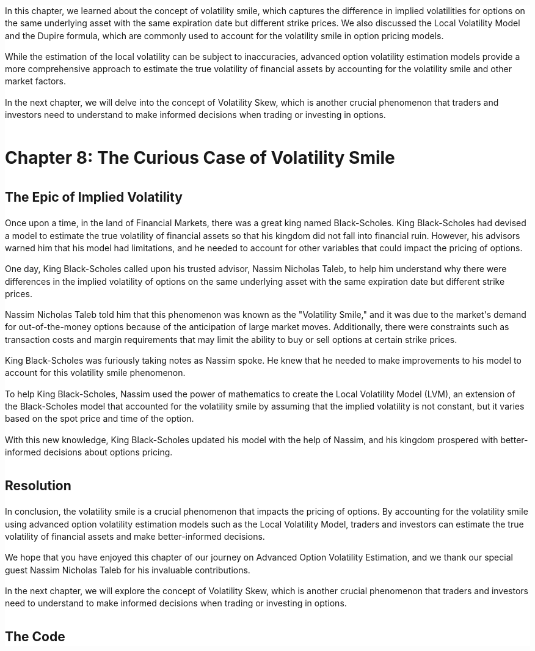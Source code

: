 In this chapter, we learned about the concept of volatility smile, which captures the difference in implied volatilities for options on the same underlying asset with the same expiration date but different strike prices. We also discussed the Local Volatility Model and the Dupire formula, which are commonly used to account for the volatility smile in option pricing models.

While the estimation of the local volatility can be subject to inaccuracies, advanced option volatility estimation models provide a more comprehensive approach to estimate the true volatility of financial assets by accounting for the volatility smile and other market factors.

In the next chapter, we will delve into the concept of Volatility Skew, which is another crucial phenomenon that traders and investors need to understand to make informed decisions when trading or investing in options.
# Chapter 8: The Curious Case of Volatility Smile

## The Epic of Implied Volatility

Once upon a time, in the land of Financial Markets, there was a great king named Black-Scholes. King Black-Scholes had devised a model to estimate the true volatility of financial assets so that his kingdom did not fall into financial ruin. However, his advisors warned him that his model had limitations, and he needed to account for other variables that could impact the pricing of options.

One day, King Black-Scholes called upon his trusted advisor, Nassim Nicholas Taleb, to help him understand why there were differences in the implied volatility of options on the same underlying asset with the same expiration date but different strike prices.

Nassim Nicholas Taleb told him that this phenomenon was known as the "Volatility Smile," and it was due to the market's demand for out-of-the-money options because of the anticipation of large market moves. Additionally, there were constraints such as transaction costs and margin requirements that may limit the ability to buy or sell options at certain strike prices.

King Black-Scholes was furiously taking notes as Nassim spoke. He knew that he needed to make improvements to his model to account for this volatility smile phenomenon.

To help King Black-Scholes, Nassim used the power of mathematics to create the Local Volatility Model (LVM), an extension of the Black-Scholes model that accounted for the volatility smile by assuming that the implied volatility is not constant, but it varies based on the spot price and time of the option.

With this new knowledge, King Black-Scholes updated his model with the help of Nassim, and his kingdom prospered with better-informed decisions about options pricing.

## Resolution

In conclusion, the volatility smile is a crucial phenomenon that impacts the pricing of options. By accounting for the volatility smile using advanced option volatility estimation models such as the Local Volatility Model, traders and investors can estimate the true volatility of financial assets and make better-informed decisions.

We hope that you have enjoyed this chapter of our journey on Advanced Option Volatility Estimation, and we thank our special guest Nassim Nicholas Taleb for his invaluable contributions.

In the next chapter, we will explore the concept of Volatility Skew, which is another crucial phenomenon that traders and investors need to understand to make informed decisions when trading or investing in options.
## The Code
